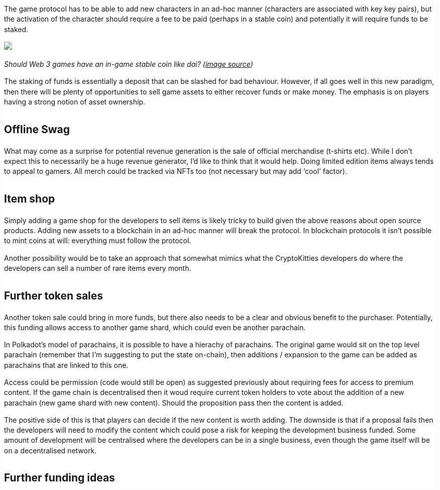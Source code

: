 The game protocol has to be able to add new characters in an ad-hoc manner (characters are associated with key key pairs), but the activation of the character should require a fee to be paid (perhaps in a stable coin) and potentially it will require funds to be staked.

![](/images/1*SiZsJAqKNvASD0gEhEpFZQ.png)

*Should Web 3 games have an in-game stable coin like dai? ([image source](https://makerdao.com/en/))*

The staking of funds is essentially a deposit that can be slashed for bad behaviour. However, if all goes well in this new paradigm, then there will be plenty of opportunities to sell game assets to either recover funds or make money. The emphasis is on players having a strong notion of asset ownership.

## Offline Swag

What may come as a surprise for potential revenue generation is the sale of official merchandise (t-shirts etc). While I don’t expect this to necessarily be a huge revenue generator, I’d like to think that it would help. Doing limited edition items always tends to appeal to gamers. All merch could be tracked via NFTs too (not necessary but may add ‘cool’ factor).

## **Item shop**

Simply adding a game shop for the developers to sell items is likely tricky to build given the above reasons about open source products. Adding new assets to a blockchain in an ad-hoc manner will break the protocol. In blockchain protocols it isn’t possible to mint coins at will: everything must follow the protocol.

Another possibility would be to take an approach that somewhat mimics what the CryptoKitties developers do where the developers can sell a number of rare items every month.

## **Further token sales**

Another token sale could bring in more funds, but there also needs to be a clear and obvious benefit to the purchaser. Potentially, this funding allows access to another game shard, which could even be another parachain.

In Polkadot’s model of parachains, it is possible to have a hierachy of parachains. The original game would sit on the top level parachain (remember that I’m suggesting to put the state on-chain), then additions / expansion to the game can be added as parachains that are linked to this one.

Access could be permission (code would still be open) as suggested previously about requiring fees for access to premium content. If the game chain is decentralised then it woud require current token holders to vote about the addition of a new parachain (new game shard with new content). Should the proposition pass then the content is added.

The positive side of this is that players can decide if the new content is worth adding. The downside is that if a proposal fails then the developers will need to modify the content which could pose a risk for keeping the development business funded. Some amount of development will be centralised where the developers can be in a single business, even though the game itself will be on a decentralised network.

## Further funding ideas
